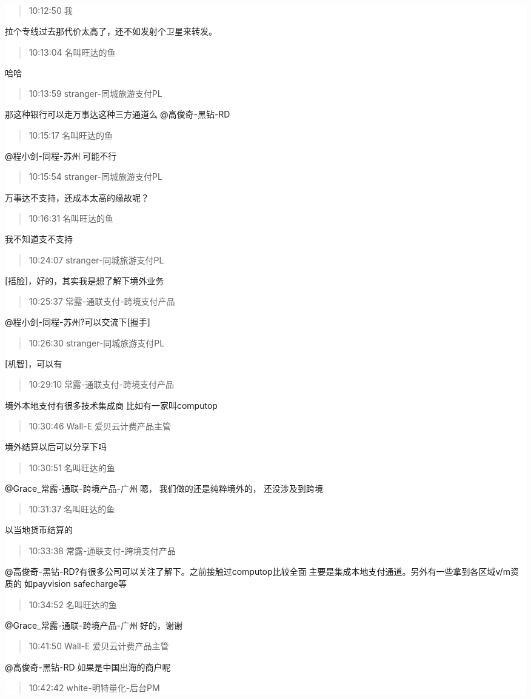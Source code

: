 > 10:12:50  我  
   
拉个专线过去那代价太高了，还不如发射个卫星来转发。   
   
> 10:13:04  名叫旺达的鱼  
   
哈哈  
   
> 10:13:59  stranger-同城旅游支付PL  
   
那这种银行可以走万事达这种三方通道么 @高俊奇-黑钻-RD   
   
> 10:15:17  名叫旺达的鱼  
   
@程小剑-同程-苏州  可能不行  
   
> 10:15:54  stranger-同城旅游支付PL  
   
万事达不支持，还成本太高的缘故呢？  
   
> 10:16:31  名叫旺达的鱼  
   
我不知道支不支持  
   
> 10:24:07  stranger-同城旅游支付PL  
   
[捂脸]，好的，其实我是想了解下境外业务  
   
> 10:25:37  常露-通联支付-跨境支付产品  
   
@程小剑-同程-苏州?可以交流下[握手]  
   
> 10:26:30  stranger-同城旅游支付PL  
   
[机智]，可以有  
   
> 10:29:10  常露-通联支付-跨境支付产品  
   
境外本地支付有很多技术集成商 比如有一家叫computop   
   
> 10:30:46  Wall-E 爱贝云计费产品主管  
   
境外结算以后可以分享下吗  
   
> 10:30:51  名叫旺达的鱼  
   
@Grace_常露-通联-跨境产品-广州  嗯， 我们做的还是纯粹境外的，  还没涉及到跨境  
   
> 10:31:37  名叫旺达的鱼  
   
以当地货币结算的  
   
> 10:33:38  常露-通联支付-跨境支付产品  
   
@高俊奇-黑钻-RD?有很多公司可以关注了解下。之前接触过computop比较全面 主要是集成本地支付通道。另外有一些拿到各区域v/m资质的 如payvision safecharge等   
   
> 10:34:52  名叫旺达的鱼  
   
@Grace_常露-通联-跨境产品-广州 好的，谢谢  
   
> 10:41:50  Wall-E 爱贝云计费产品主管  
   
@高俊奇-黑钻-RD 如果是中国出海的商户呢  
   
> 10:42:42  white-明特量化-后台PM  
   